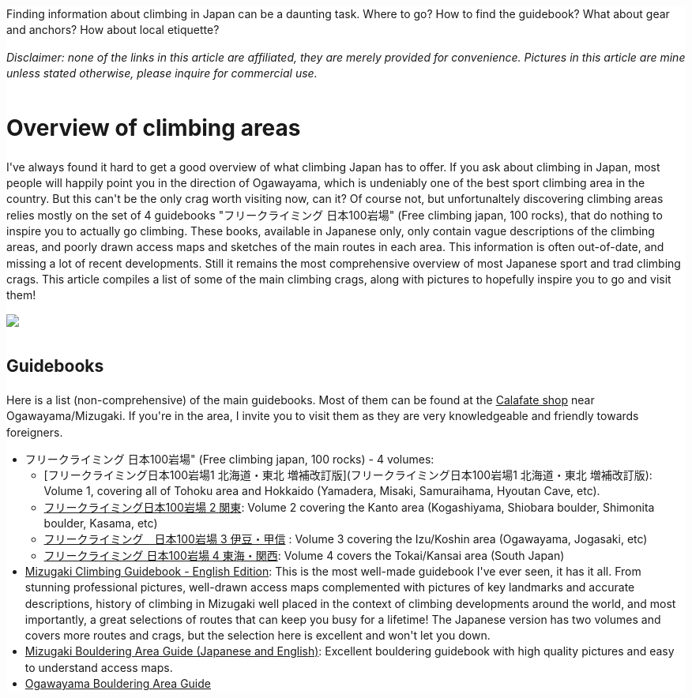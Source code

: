 
Finding information about climbing in Japan can be a daunting task. Where to go? How to find the guidebook? What about gear and anchors? How about local etiquette?

*Disclaimer: none of the links in this article are affiliated, they are merely provided for convenience. Pictures in this article are mine unless stated otherwise, please inquire for commercial use.*

# Overview of climbing areas

I've always found it hard to get a good overview of what climbing Japan has to offer. If you ask about climbing in Japan, most people will happily point you in the direction of Ogawayama, which is undeniably one of the best sport climbing area in the country. But this can't be the only crag worth visiting now, can it? Of course not, but unfortunaltely discovering climbing areas relies mostly on the set of 4 guidebooks "フリークライミング 日本100岩場" (Free climbing japan, 100 rocks), that do nothing to inspire you to actually go climbing. These books, available in Japanese only, only contain vague descriptions of the climbing areas, and poorly drawn access maps and sketches of the main routes in each area. This information is often out-of-date, and missing a lot of recent developments. Still it remains the most comprehensive overview of most Japanese sport and trad climbing crags. This article compiles a list of some of the main climbing crags, along with pictures to hopefully inspire you to go and visit them!

<Image src="/assets/blog/climbing-guide-japan/mizugaki-pano-2400.jpg" caption="Mizugaki is teeming with huge granite pillars full of cracks, roofs and hard face climbs. Here looking out towards Toichimen from the summit of Ozura Iwa." credits="Arnaud TANGUY" fullWidth />

## Guidebooks

Here is a list (non-comprehensive) of the main guidebooks. Most of them can be found at the [Calafate shop](https://www.calafate.jp/) near Ogawayama/Mizugaki. If you're in the area, I invite you to visit them as they are very knowledgeable and friendly towards foreigners.

- フリークライミング 日本100岩場" (Free climbing japan, 100 rocks) - 4 volumes:
  - [フリークライミング日本100岩場1 北海道・東北 増補改訂版](フリークライミング日本100岩場1 北海道・東北 増補改訂版): Volume 1, covering all of Tohoku area and Hokkaido (Yamadera, Misaki, Samuraihama, Hyoutan Cave, etc).
  - [フリークライミング日本100岩場 2 関東](https://www.amazon.co.jp/-/en/%E5%8C%97%E5%B1%B1-%E7%9C%9F/dp/4635180883/ref=sr_1_4?adgrpid=107891978847&dchild=1&gclid=CjwKCAjwuIWHBhBDEiwACXQYsYwQQbDDCTvR-_kOXqgS5ee1QOKfR0qfiDc2MZ-VtASOfxx1PaxPExoClA0QAvD_BwE&hvadid=448112344243&hvdev=c&hvlocphy=1009147&hvnetw=g&hvqmt=b&hvrand=7508626184333053468&hvtargid=kwd-371923714051&hydadcr=3231_11125343&jp-ad-ap=0&keywords=%E6%97%A5%E6%9C%AC+100%E5%B2%A9%E5%A0%B4&qid=1625462475&sr=8-4): Volume 2 covering the Kanto area (Kogashiyama, Shiobara boulder, Shimonita boulder, Kasama, etc)
  - [フリークライミング　日本100岩場 3 伊豆・甲信](https://www.amazon.co.jp/-/en/%E5%8C%97%E5%B1%B1-%E7%9C%9F/dp/4635180867/ref=sr_1_3?adgrpid=107891978847&dchild=1&gclid=CjwKCAjwuIWHBhBDEiwACXQYsYwQQbDDCTvR-_kOXqgS5ee1QOKfR0qfiDc2MZ-VtASOfxx1PaxPExoClA0QAvD_BwE&hvadid=448112344243&hvdev=c&hvlocphy=1009147&hvnetw=g&hvqmt=b&hvrand=7508626184333053468&hvtargid=kwd-371923714051&hydadcr=3231_11125343&jp-ad-ap=0&keywords=%E6%97%A5%E6%9C%AC+100%E5%B2%A9%E5%A0%B4&qid=1625462475&sr=8-3) : Volume 3 covering the Izu/Koshin area (Ogawayama, Jogasaki, etc)
  - [フリークライミング 日本100岩場 4 東海・関西](https://www.amazon.co.jp/-/en/%E5%8C%97%E5%B1%B1-%E7%9C%9F/dp/4635180891/ref=sr_1_1?adgrpid=107891978847&dchild=1&gclid=CjwKCAjwuIWHBhBDEiwACXQYsYwQQbDDCTvR-_kOXqgS5ee1QOKfR0qfiDc2MZ-VtASOfxx1PaxPExoClA0QAvD_BwE&hvadid=448112344243&hvdev=c&hvlocphy=1009147&hvnetw=g&hvqmt=b&hvrand=7508626184333053468&hvtargid=kwd-371923714051&hydadcr=3231_11125343&jp-ad-ap=0&keywords=%E6%97%A5%E6%9C%AC+100%E5%B2%A9%E5%A0%B4&qid=1625462475&sr=8-1): Volume 4 covers the Tokai/Kansai area (South Japan)
- [Mizugaki Climbing Guidebook - English Edition](https://www.calafate.jp/esp/prdJA0211_MizugakiClimbingGuideE.html): This is the most well-made guidebook I've ever seen, it has it all. From stunning professional pictures, well-drawn access maps complemented with pictures of key landmarks and accurate descriptions, history of climbing in Mizugaki well placed in the context of climbing developments around the world, and most importantly, a great selections of routes that can keep you busy for a lifetime! The Japanese version has two volumes and covers more routes and crags, but the selection here is excellent and won't let you down.
- [Mizugaki Bouldering Area Guide (Japanese and English)](https://www.calafate.jp/esp/prdJA0213_MizugakiBoulderingAreaGuide.html): Excellent bouldering guidebook with high quality pictures and easy to understand access maps.
- [Ogawayama Bouldering Area Guide](https://www.calafate.jp/esp/prdJA0214_OgawayamaBoulderingAreaGuide.html)
